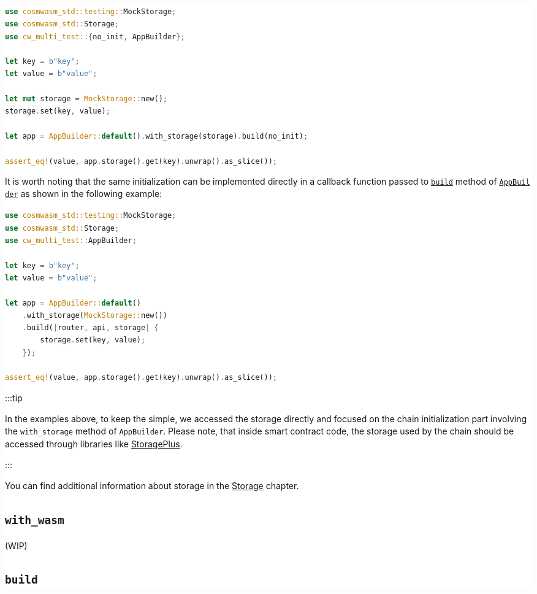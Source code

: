 ```rust showLineNumbers {8,9,11} /with_storage/
use cosmwasm_std::testing::MockStorage;
use cosmwasm_std::Storage;
use cw_multi_test::{no_init, AppBuilder};

let key = b"key";
let value = b"value";

let mut storage = MockStorage::new();
storage.set(key, value);

let app = AppBuilder::default().with_storage(storage).build(no_init);

assert_eq!(value, app.storage().get(key).unwrap().as_slice());
```

It is worth noting that the same initialization can be implemented directly in a callback function
passed to [`build`][build] method of [`AppBuilder`][AppBuilder] as shown in the
following example:

```rust showLineNumbers {11} /build/
use cosmwasm_std::testing::MockStorage;
use cosmwasm_std::Storage;
use cw_multi_test::AppBuilder;

let key = b"key";
let value = b"value";

let app = AppBuilder::default()
    .with_storage(MockStorage::new())
    .build(|router, api, storage| {
        storage.set(key, value);
    });

assert_eq!(value, app.storage().get(key).unwrap().as_slice());
```

:::tip

In the examples above, to keep the simple, we accessed the storage directly and focused on the chain
initialization part involving the `with_storage` method of `AppBuilder`.
Please note, that inside smart contract code, the storage used by the chain should be accessed through
libraries like [StoragePlus](../storage-plus/introduction.md).
  
:::

You can find additional information about storage in the [Storage](./storage) chapter.

## `with_wasm`

(WIP)

## `build`


[Api]: https://docs.rs/cosmwasm-std/latest/cosmwasm_std/trait.Api.html
[App]: https://docs.rs/cw-multi-test/latest/cw_multi_test/struct.App.html
[AppBuilder]: https://docs.rs/cw-multi-test/latest/cw_multi_test/struct.AppBuilder.html
[build]: https://docs.rs/cw-multi-test/latest/cw_multi_test/struct.AppBuilder.html#method.build
[Builder Pattern]: https://en.wikipedia.org/wiki/Builder_pattern
[BlockInfo]: https://docs.rs/cosmwasm-std/latest/cosmwasm_std/struct.BlockInfo.html
[GovAcceptingModule]: https://docs.rs/cw-multi-test/latest/cw_multi_test/type.GovAcceptingModule.html
[GovFailingModule]: https://docs.rs/cw-multi-test/latest/cw_multi_test/type.GovFailingModule.html
[MockApi]: https://docs.rs/cosmwasm-std/latest/cosmwasm_std/testing/struct.MockApi.html
[MockApiBech32]: https://docs.rs/cw-multi-test/latest/cw_multi_test/type.MockApiBech32.html
[MockApiBech32m]: https://docs.rs/cw-multi-test/latest/cw_multi_test/type.MockApiBech32m.html
[with_api]: https://docs.rs/cw-multi-test/latest/cw_multi_test/struct.AppBuilder.html#method.with_api
[with_block]: https://docs.rs/cw-multi-test/latest/cw_multi_test/struct.AppBuilder.html#method.with_block
[with_gov]: https://docs.rs/cw-multi-test/latest/cw_multi_test/struct.AppBuilder.html#method.with_gov
[with_storage]: https://docs.rs/cw-multi-test/latest/cw_multi_test/struct.AppBuilder.html#method.with_storage
[addr_make]: https://docs.rs/cosmwasm-std/latest/cosmwasm_std/testing/struct.MockApi.html#method.addr_make
[MockStorage]: https://docs.rs/cosmwasm-std/latest/cosmwasm_std/testing/struct.MockStorage.html
[storage]: https://docs.rs/cw-multi-test/latest/cw_multi_test/struct.App.html#method.storage
[storage_mut]: https://docs.rs/cw-multi-test/latest/cw_multi_test/struct.App.html#method.storage_mut